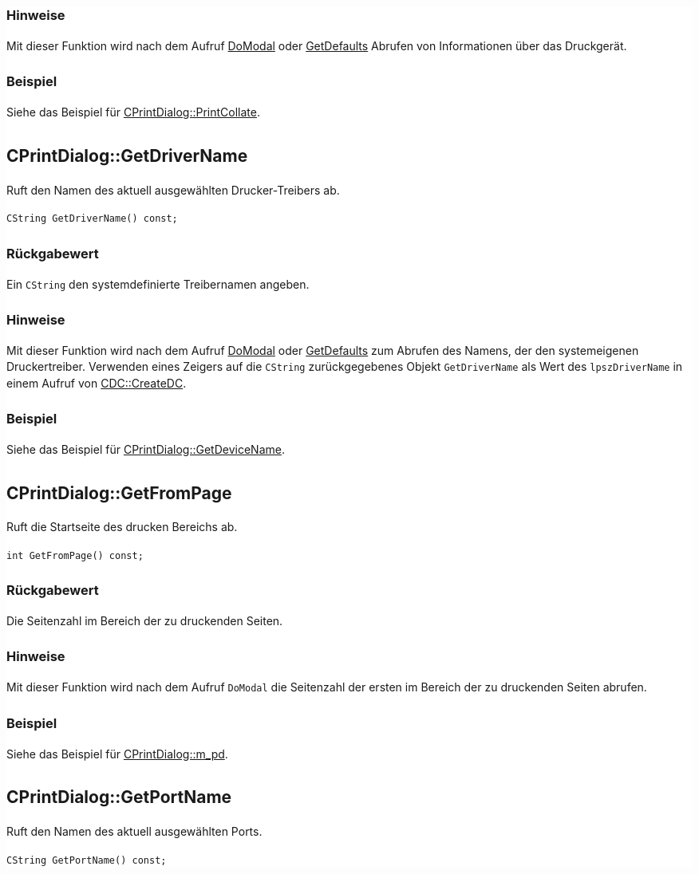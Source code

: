 ### <a name="remarks"></a>Hinweise  
 Mit dieser Funktion wird nach dem Aufruf [DoModal](#domodal) oder [GetDefaults](#getdefaults) Abrufen von Informationen über das Druckgerät.  
  
### <a name="example"></a>Beispiel  
  Siehe das Beispiel für [CPrintDialog::PrintCollate](#printcollate).  
  
##  <a name="getdrivername"></a>  CPrintDialog::GetDriverName  
 Ruft den Namen des aktuell ausgewählten Drucker-Treibers ab.  
  
```  
CString GetDriverName() const;  
```  
  
### <a name="return-value"></a>Rückgabewert  
 Ein `CString` den systemdefinierte Treibernamen angeben.  
  
### <a name="remarks"></a>Hinweise  
 Mit dieser Funktion wird nach dem Aufruf [DoModal](#domodal) oder [GetDefaults](#getdefaults) zum Abrufen des Namens, der den systemeigenen Druckertreiber. Verwenden eines Zeigers auf die `CString` zurückgegebenes Objekt `GetDriverName` als Wert des `lpszDriverName` in einem Aufruf von [CDC::CreateDC](../../mfc/reference/cdc-class.md#createdc).  
  
### <a name="example"></a>Beispiel  
  Siehe das Beispiel für [CPrintDialog::GetDeviceName](#getdevicename).  
  
##  <a name="getfrompage"></a>  CPrintDialog::GetFromPage  
 Ruft die Startseite des drucken Bereichs ab.  
  
```  
int GetFromPage() const;  
```  
  
### <a name="return-value"></a>Rückgabewert  
 Die Seitenzahl im Bereich der zu druckenden Seiten.  
  
### <a name="remarks"></a>Hinweise  
 Mit dieser Funktion wird nach dem Aufruf `DoModal` die Seitenzahl der ersten im Bereich der zu druckenden Seiten abrufen.  
  
### <a name="example"></a>Beispiel  
  Siehe das Beispiel für [CPrintDialog::m_pd](#m_pd).  
  
##  <a name="getportname"></a>  CPrintDialog::GetPortName  
 Ruft den Namen des aktuell ausgewählten Ports.  
  
```  
CString GetPortName() const;  
```  
  
